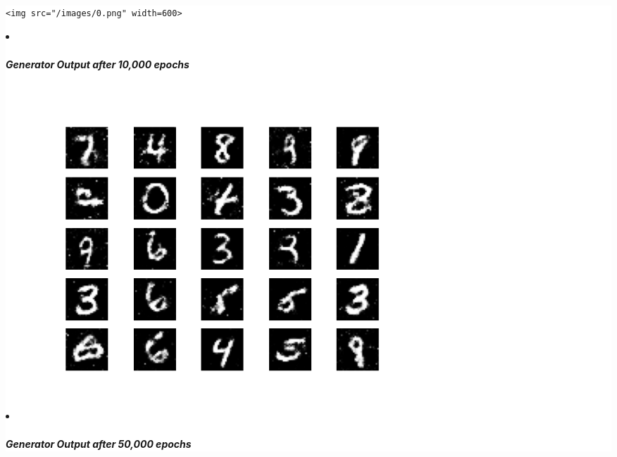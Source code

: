     <img src="/images/0.png" width=600>
  </li>
  <li>
    <h5>Generator Output after 10,000 epochs</h5>
    <img src="/images/10000.png" width=600>
  </li>
  <li>
    <h5>Generator Output after 50,000 epochs</h5>